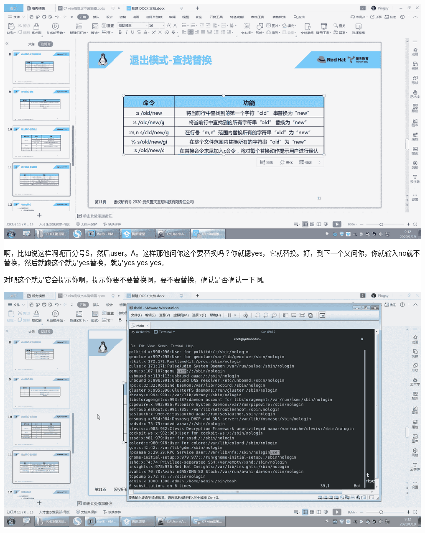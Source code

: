 ![](img/60a22e28bbe14f7abba7e27fcaef0441_29.png)

啊，比如说这样啊呃百分号S，然后user。A。这样那他问你这个要替换吗？你就摁yes，它就替换。好，到下一个又问你，你就输入no就不替换，然后就跑这个就是yes替换，就是yes yes yes。

对吧这个就是它会提示你啊，提示你要不要替换啊，要不要替换，确认是否确认一下啊。

![](img/60a22e28bbe14f7abba7e27fcaef0441_31.png)
